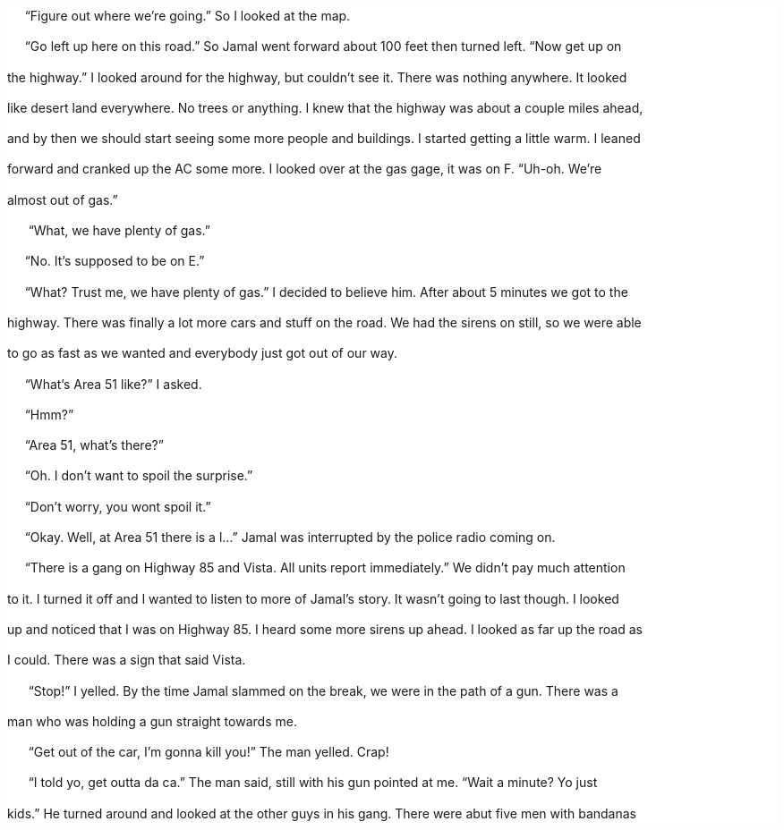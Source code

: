      “Figure out where we’re going.” So I looked at the map.

     “Go left up here on this road.” So Jamal went forward about 100 feet then turned left. “Now get up on 

the highway.” I looked around for the highway, but couldn’t see it. There was nothing anywhere. It looked 

like desert land everywhere. No trees or anything. I knew that the highway was about a couple miles ahead, 

and by then we should start seeing some more people and buildings. I started getting a little warm. I leaned 

forward and cranked up the AC some more. I looked over at the gas gage, it was on F. “Uh-oh. We’re 

almost out of gas.”

      “What, we have plenty of gas.”

     “No. It’s supposed to be on E.”

     “What? Trust me, we have plenty of gas.” I decided to believe him. After about 5 minutes we got to the 

highway. There was finally a lot more cars and stuff on the road. We had the sirens on still, so we were able 

to go as fast as we wanted and everybody just got out of our way. 

     “What’s Area 51 like?” I asked.

     “Hmm?”

     “Area 51, what’s there?”

     “Oh. I don’t want to spoil the surprise.”

     “Don’t worry, you wont spoil it.”

     “Okay. Well, at Area 51 there is a l…” Jamal was interrupted by the police radio coming on. 

     “There is a gang on Highway 85 and Vista. All units report immediately.” We didn’t pay much attention 

to it. I turned it off and I wanted to listen to more of Jamal’s story. It wasn’t going to last though. I looked 

up and noticed that I was on Highway 85. I heard some more sirens up ahead. I looked as far up the road as 

I could. There was a sign that said Vista. 

      “Stop!” I yelled. By the time Jamal slammed on the break, we were in the path of a gun. There was a 

man who was holding a gun straight towards me.

      “Get out of the car, I’m gonna kill you!” The man yelled. Crap!

      “I told yo, get outta da ca.” The man said, still with his gun pointed at me. “Wait a minute? Yo just 

kids.” He turned around and looked at the other guys in his gang. There were abut five men with bandanas 
